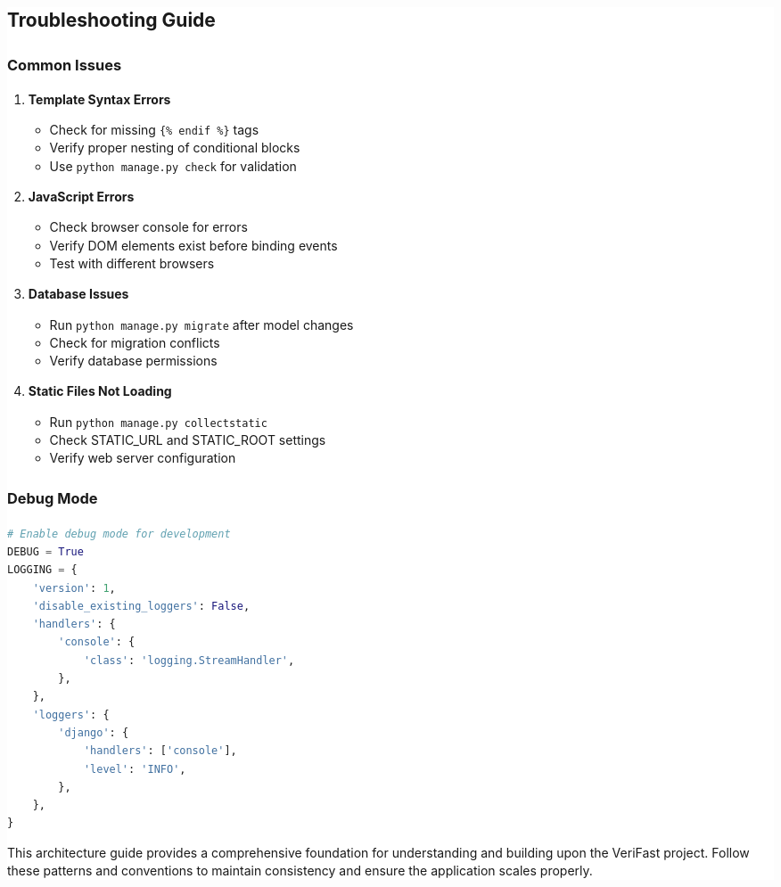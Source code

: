 ## Troubleshooting Guide

### Common Issues

1. **Template Syntax Errors**
   - Check for missing `{% endif %}` tags
   - Verify proper nesting of conditional blocks
   - Use `python manage.py check` for validation

2. **JavaScript Errors**
   - Check browser console for errors
   - Verify DOM elements exist before binding events
   - Test with different browsers

3. **Database Issues**
   - Run `python manage.py migrate` after model changes
   - Check for migration conflicts
   - Verify database permissions

4. **Static Files Not Loading**
   - Run `python manage.py collectstatic`
   - Check STATIC_URL and STATIC_ROOT settings
   - Verify web server configuration

### Debug Mode
```python
# Enable debug mode for development
DEBUG = True
LOGGING = {
    'version': 1,
    'disable_existing_loggers': False,
    'handlers': {
        'console': {
            'class': 'logging.StreamHandler',
        },
    },
    'loggers': {
        'django': {
            'handlers': ['console'],
            'level': 'INFO',
        },
    },
}
```

This architecture guide provides a comprehensive foundation for understanding and building upon the VeriFast project. Follow these patterns and conventions to maintain consistency and ensure the application scales properly.